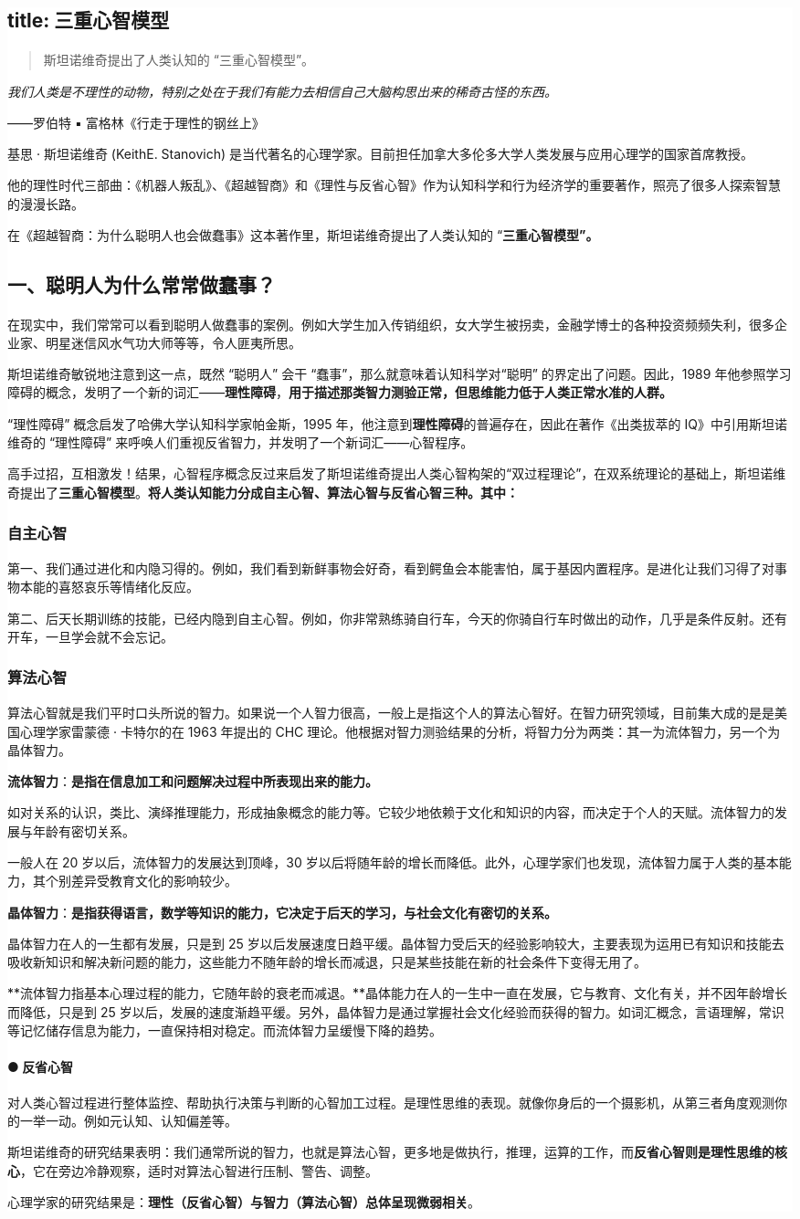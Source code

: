 title: 三重心智模型
------------------------------------

> 斯坦诺维奇提出了人类认知的 “三重心智模型”。

_我们人类是不理性的动物，特别之处在于我们有能力去相信自己大脑构思出来的稀奇古怪的东西。_

——罗伯特 ▪ 富格林《行走于理性的钢丝上》

基思 · 斯坦诺维奇 (KeithE. Stanovich) 是当代著名的心理学家。目前担任加拿大多伦多大学人类发展与应用心理学的国家首席教授。

他的理性时代三部曲：《机器人叛乱》、《超越智商》和《理性与反省心智》作为认知科学和行为经济学的重要著作，照亮了很多人探索智慧的漫漫长路。

在《超越智商：为什么聪明人也会做蠢事》这本著作里，斯坦诺维奇提出了人类认知的 “**三重心智模型”。**

**一、聪明人为什么常常做蠢事？**
------------------

在现实中，我们常常可以看到聪明人做蠢事的案例。例如大学生加入传销组织，女大学生被拐卖，金融学博士的各种投资频频失利，很多企业家、明星迷信风水气功大师等等，令人匪夷所思。

斯坦诺维奇敏锐地注意到这一点，既然 “聪明人” 会干 “蠢事”，那么就意味着认知科学对“聪明” 的界定出了问题。因此，1989 年他参照学习障碍的概念，发明了一个新的词汇——**理性障碍**，**用于描述那类智力测验正常，但思维能力低于人类正常水准的人群。**

“理性障碍” 概念启发了哈佛大学认知科学家帕金斯，1995 年，他注意到**理性障碍**的普遍存在，因此在著作《出类拔萃的 IQ》中引用斯坦诺维奇的 “理性障碍” 来呼唤人们重视反省智力，并发明了一个新词汇——心智程序。

高手过招，互相激发！结果，心智程序概念反过来启发了斯坦诺维奇提出人类心智构架的“双过程理论”，在双系统理论的基础上，斯坦诺维奇提出了**三重心智模型**。**将人类认知能力分成自主心智、算法心智与反省心智三种。其中：**

### **自主心智**

第一、我们通过进化和内隐习得的。例如，我们看到新鲜事物会好奇，看到鳄鱼会本能害怕，属于基因内置程序。是进化让我们习得了对事物本能的喜怒哀乐等情绪化反应。

第二、后天长期训练的技能，已经内隐到自主心智。例如，你非常熟练骑自行车，今天的你骑自行车时做出的动作，几乎是条件反射。还有开车，一旦学会就不会忘记。

### **算法心智**

算法心智就是我们平时口头所说的智力。如果说一个人智力很高，一般上是指这个人的算法心智好。在智力研究领域，目前集大成的是是美国心理学家雷蒙德 · 卡特尔的在 1963 年提出的 CHC 理论。他根据对智力测验结果的分析，将智力分为两类：其一为流体智力，另一个为晶体智力。

**流体智力**：**是指在信息加工和问题解决过程中所表现出来的能力。**

如对关系的认识，类比、演绎推理能力，形成抽象概念的能力等。它较少地依赖于文化和知识的内容，而决定于个人的天赋。流体智力的发展与年龄有密切关系。

一般人在 20 岁以后，流体智力的发展达到顶峰，30 岁以后将随年龄的增长而降低。此外，心理学家们也发现，流体智力属于人类的基本能力，其个别差异受教育文化的影响较少。

**晶体智力**：**是指获得语言，数学等知识的能力，它决定于后天的学习，与社会文化有密切的关系。**

晶体智力在人的一生都有发展，只是到 25 岁以后发展速度日趋平缓。晶体智力受后天的经验影响较大，主要表现为运用已有知识和技能去吸收新知识和解决新问题的能力，这些能力不随年龄的增长而减退，只是某些技能在新的社会条件下变得无用了。

**流体智力指基本心理过程的能力，它随年龄的衰老而减退。**晶体能力在人的一生中一直在发展，它与教育、文化有关，并不因年龄增长而降低，只是到 25 岁以后，发展的速度渐趋平缓。另外，晶体智力是通过掌握社会文化经验而获得的智力。如词汇概念，言语理解，常识等记忆储存信息为能力，一直保持相对稳定。而流体智力呈缓慢下降的趋势。

#### ● **反省心智**

对人类心智过程进行整体监控、帮助执行决策与判断的心智加工过程。是理性思维的表现。就像你身后的一个摄影机，从第三者角度观测你的一举一动。例如元认知、认知偏差等。

斯坦诺维奇的研究结果表明：我们通常所说的智力，也就是算法心智，更多地是做执行，推理，运算的工作，而**反省心智则是理性思维的核心**，它在旁边冷静观察，适时对算法心智进行压制、警告、调整。

心理学家的研究结果是：**理性（反省心智）与智力（算法心智）总体呈现微弱相关**。
